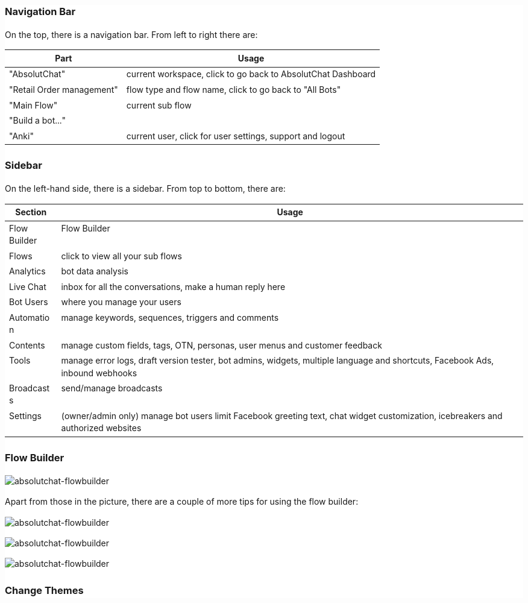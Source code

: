 
### Navigation Bar

On the top, there is a navigation bar. From left to right there are:

|Part|Usage|
|---|---|
|"AbsolutChat"|current workspace, click to go back to AbsolutChat Dashboard|
|"Retail Order management"|flow type and flow name, click to go back to "All Bots"|
|"Main Flow"|current sub flow|
"Build a bot..."||
"Anki"|current user, click for user settings, support and logout|

### Sidebar

On the left-hand side, there is a sidebar. From top to bottom, there are:

|Section|Usage|
|---|---|
|Flow Builder|Flow Builder|
|Flows|click to view all your sub flows|
|Analytics|bot data analysis|
|Live Chat|inbox for all the conversations, make a human reply here|
|Bot Users|where you manage your users|
|Automation|manage keywords, sequences, triggers and comments|
|Contents|manage custom fields, tags, OTN, personas, user menus and customer feedback|
|Tools|manage error logs, draft version tester, bot admins, widgets, multiple language and shortcuts, Facebook Ads, inbound webhooks|
|Broadcasts|send/manage broadcasts|
|Settings|(owner/admin only) manage bot users limit Facebook greeting text, chat widget customization, icebreakers and authorized websites|

### Flow Builder

![absolutchat-flowbuilder](/img/flowbuilder.png)

Apart from those in the picture, there are a couple of more tips for using the flow builder:

![absolutchat-flowbuilder](/img/flowbuilder2.png)

![absolutchat-flowbuilder](/img/flowbuilder3.png)

![absolutchat-flowbuilder](/img/flowbuilder4.png)

### Change Themes
